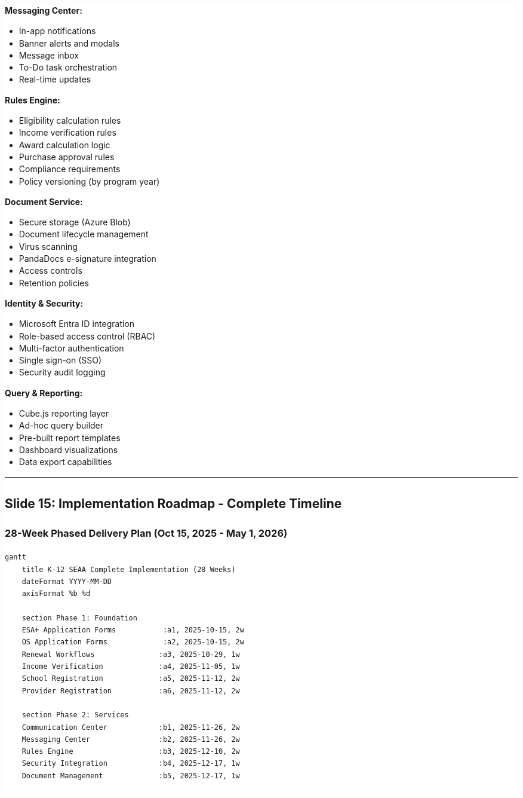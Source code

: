**Messaging Center:**
- In-app notifications
- Banner alerts and modals
- Message inbox
- To-Do task orchestration
- Real-time updates

**Rules Engine:**
- Eligibility calculation rules
- Income verification rules
- Award calculation logic
- Purchase approval rules
- Compliance requirements
- Policy versioning (by program year)

**Document Service:**
- Secure storage (Azure Blob)
- Document lifecycle management
- Virus scanning
- PandaDocs e-signature integration
- Access controls
- Retention policies

**Identity & Security:**
- Microsoft Entra ID integration
- Role-based access control (RBAC)
- Multi-factor authentication
- Single sign-on (SSO)
- Security audit logging

**Query & Reporting:**
- Cube.js reporting layer
- Ad-hoc query builder
- Pre-built report templates
- Dashboard visualizations
- Data export capabilities

---

## Slide 15: Implementation Roadmap - Complete Timeline

### 28-Week Phased Delivery Plan (Oct 15, 2025 - May 1, 2026)

```mermaid
gantt
    title K-12 SEAA Complete Implementation (28 Weeks)
    dateFormat YYYY-MM-DD
    axisFormat %b %d
    
    section Phase 1: Foundation
    ESA+ Application Forms           :a1, 2025-10-15, 2w
    OS Application Forms             :a2, 2025-10-15, 2w
    Renewal Workflows               :a3, 2025-10-29, 1w
    Income Verification             :a4, 2025-11-05, 1w
    School Registration             :a5, 2025-11-12, 2w
    Provider Registration           :a6, 2025-11-12, 2w
    
    section Phase 2: Services
    Communication Center            :b1, 2025-11-26, 2w
    Messaging Center                :b2, 2025-11-26, 2w
    Rules Engine                    :b3, 2025-12-10, 2w
    Security Integration            :b4, 2025-12-17, 1w
    Document Management             :b5, 2025-12-17, 1w
    
```